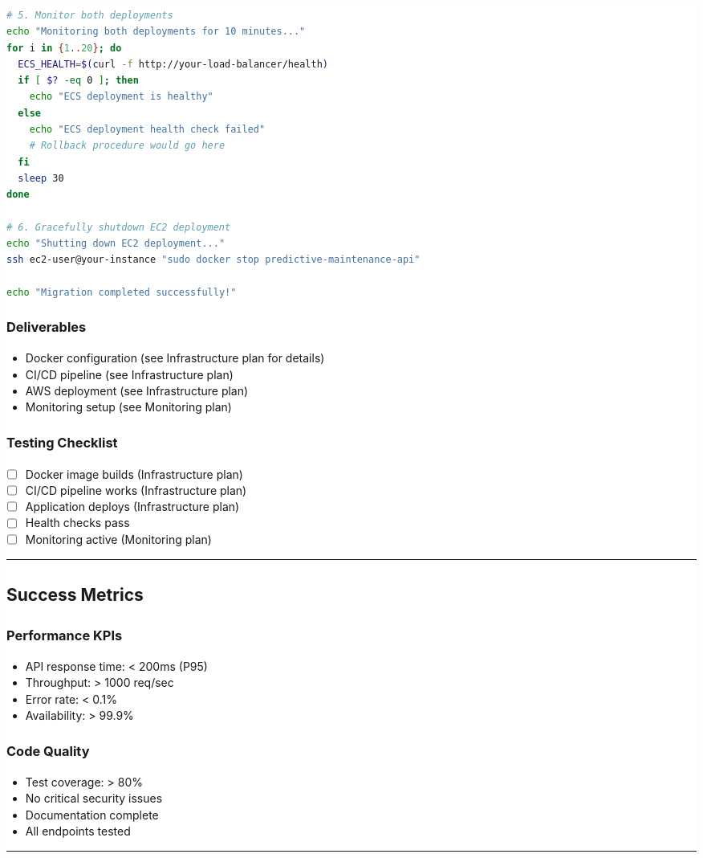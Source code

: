    ```bash
   # 5. Monitor both deployments
   echo "Monitoring both deployments for 10 minutes..."
   for i in {1..20}; do
     ECS_HEALTH=$(curl -f http://your-load-balancer/health)
     if [ $? -eq 0 ]; then
       echo "ECS deployment is healthy"
     else
       echo "ECS deployment health check failed"
       # Rollback procedure would go here
     fi
     sleep 30
   done

   # 6. Gracefully shutdown EC2 deployment
   echo "Shutting down EC2 deployment..."
   ssh ec2-user@your-instance "sudo docker stop predictive-maintenance-api"

   echo "Migration completed successfully!"
   ```

### Deliverables

- Docker configuration (see Infrastructure plan for details)
- CI/CD pipeline (see Infrastructure plan)
- AWS deployment (see Infrastructure plan)
- Monitoring setup (see Monitoring plan)

### Testing Checklist

- [ ] Docker image builds (Infrastructure plan)
- [ ] CI/CD pipeline works (Infrastructure plan)
- [ ] Application deploys (Infrastructure plan)
- [ ] Health checks pass
- [ ] Monitoring active (Monitoring plan)

---

## Success Metrics

### Performance KPIs

- API response time: < 200ms (P95)
- Throughput: > 1000 req/sec
- Error rate: < 0.1%
- Availability: > 99.9%

### Code Quality

- Test coverage: > 80%
- No critical security issues
- Documentation complete
- All endpoints tested

---